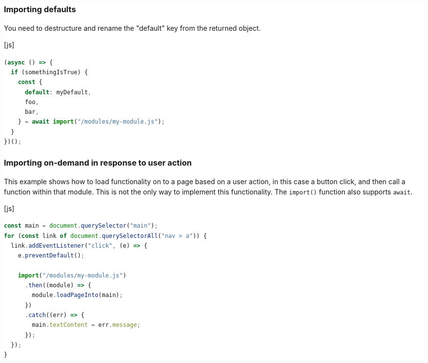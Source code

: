  
### Importing defaults 

 
You need to destructure and rename the \"default\" key from the returned
object.

 
 
[js]


```js
(async () => {
  if (somethingIsTrue) {
    const {
      default: myDefault,
      foo,
      bar,
    } = await import("/modules/my-module.js");
  }
})();
```




 
### Importing on-demand in response to user action 

 
This example shows how to load functionality on to a page based on a
user action, in this case a button click, and then call a function
within that module. This is not the only way to implement this
functionality. The `import()` function also supports `await`.

 
 
[js]


```js
const main = document.querySelector("main");
for (const link of document.querySelectorAll("nav > a")) {
  link.addEventListener("click", (e) => {
    e.preventDefault();

    import("/modules/my-module.js")
      .then((module) => {
        module.loadPageInto(main);
      })
      .catch((err) => {
        main.textContent = err.message;
      });
  });
}
```



